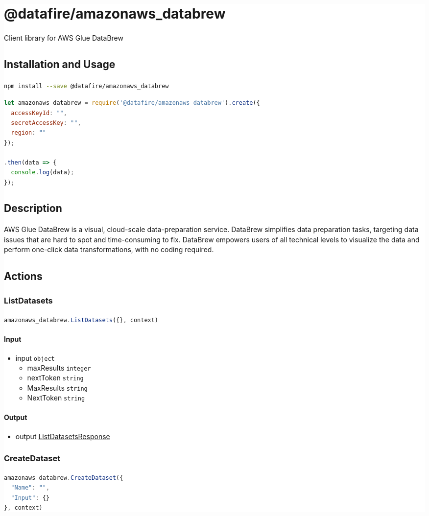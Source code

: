 # @datafire/amazonaws_databrew

Client library for AWS Glue DataBrew

## Installation and Usage
```bash
npm install --save @datafire/amazonaws_databrew
```
```js
let amazonaws_databrew = require('@datafire/amazonaws_databrew').create({
  accessKeyId: "",
  secretAccessKey: "",
  region: ""
});

.then(data => {
  console.log(data);
});
```

## Description

AWS Glue DataBrew is a visual, cloud-scale data-preparation service. DataBrew simplifies data preparation tasks, targeting data issues that are hard to spot and time-consuming to fix. DataBrew empowers users of all technical levels to visualize the data and perform one-click data transformations, with no coding required.

## Actions

### ListDatasets



```js
amazonaws_databrew.ListDatasets({}, context)
```

#### Input
* input `object`
  * maxResults `integer`
  * nextToken `string`
  * MaxResults `string`
  * NextToken `string`

#### Output
* output [ListDatasetsResponse](#listdatasetsresponse)

### CreateDataset



```js
amazonaws_databrew.CreateDataset({
  "Name": "",
  "Input": {}
}, context)
```
